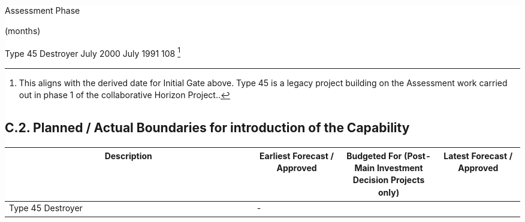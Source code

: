 Assessment Phase

(months)</th>
</tr>
</thead>
<tbody>
<tr>
<td>Type 45 Destroyer</td>
<td>
July 2000
</td>
<td>
July 1991
</td>
<td>
108 <a href="fn1" class="footnote-ref" id="fnref1"
role="doc-noteref"><sup>1</sup></a>
</td>
</tr>
</tbody>
</table>
<section id="footnotes" class="footnotes footnotes-end-of-document"
role="doc-endnotes">
<hr />
<ol>
<li id="fn1">This aligns with the derived date for Initial Gate above. Type 45 is a legacy project building on the Assessment work carried out in phase 1 of the collaborative Horizon Project..<a href="fnref1" class="footnote-back" role="doc-backlink">↩︎</a></li>
</ol>
</section>

## C.2. Planned / Actual Boundaries for introduction of the Capability

<table>
<colgroup>
<col style="width: 47%" />
<col style="width: 17%" />
<col style="width: 18%" />
<col style="width: 16%" />
</colgroup>
<thead>
<tr>
<th>Description</th>
<th>
Earliest Forecast /
Approved
</th>
<th>
Budgeted For (Post-Main Investment Decision Projects only)
</th>
<th>
Latest Forecast /
Approved
</th>
</tr>
</thead>
<tbody>
<tr>
<td>Type 45 Destroyer</td>
<td>
-
</td>
<td>